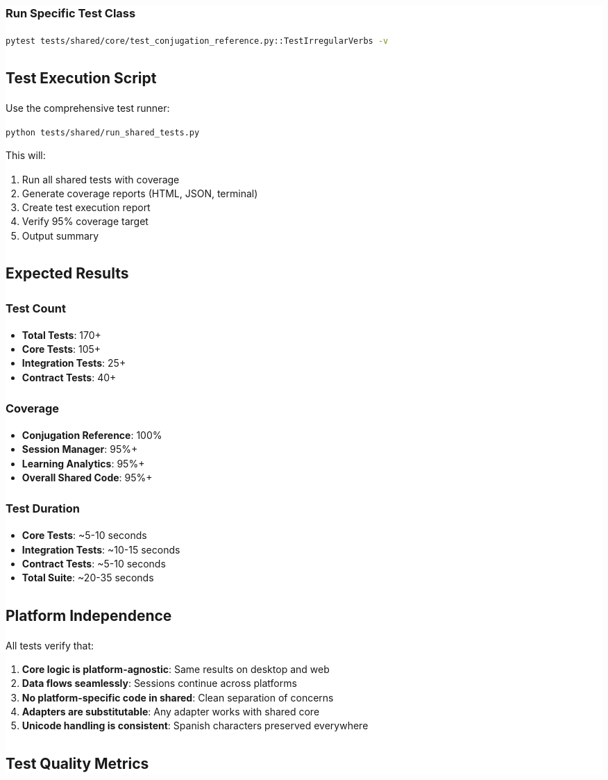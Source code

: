 ### Run Specific Test Class
```bash
pytest tests/shared/core/test_conjugation_reference.py::TestIrregularVerbs -v
```

## Test Execution Script

Use the comprehensive test runner:
```bash
python tests/shared/run_shared_tests.py
```

This will:
1. Run all shared tests with coverage
2. Generate coverage reports (HTML, JSON, terminal)
3. Create test execution report
4. Verify 95% coverage target
5. Output summary

## Expected Results

### Test Count
- **Total Tests**: 170+
- **Core Tests**: 105+
- **Integration Tests**: 25+
- **Contract Tests**: 40+

### Coverage
- **Conjugation Reference**: 100%
- **Session Manager**: 95%+
- **Learning Analytics**: 95%+
- **Overall Shared Code**: 95%+

### Test Duration
- **Core Tests**: ~5-10 seconds
- **Integration Tests**: ~10-15 seconds
- **Contract Tests**: ~5-10 seconds
- **Total Suite**: ~20-35 seconds

## Platform Independence

All tests verify that:
1. **Core logic is platform-agnostic**: Same results on desktop and web
2. **Data flows seamlessly**: Sessions continue across platforms
3. **No platform-specific code in shared**: Clean separation of concerns
4. **Adapters are substitutable**: Any adapter works with shared core
5. **Unicode handling is consistent**: Spanish characters preserved everywhere

## Test Quality Metrics

